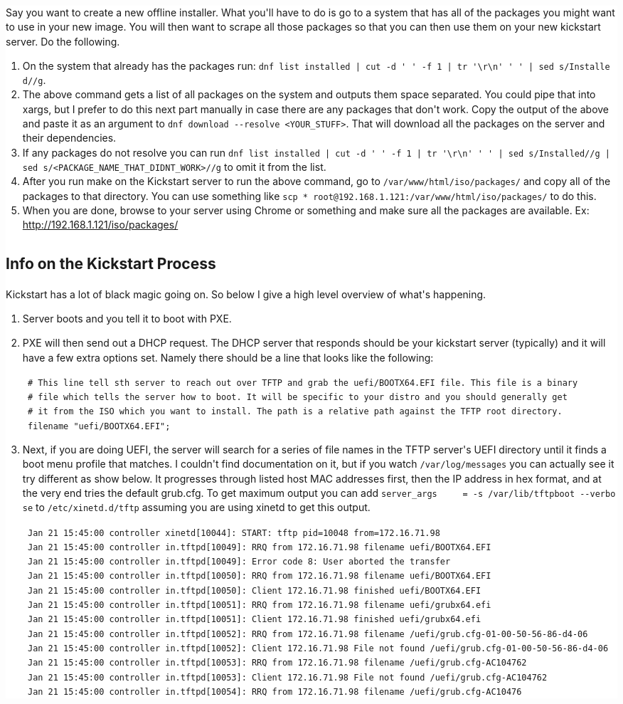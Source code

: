 Say you want to create a new offline installer. What you'll have to do is go to a system that has all of the packages
you might want to use in your new image. You will then want to scrape all those packages so that you can then use them
on your new kickstart server. Do the following.

1. On the system that already has the packages run: `dnf list installed | cut -d ' ' -f 1 | tr '\r\n' ' ' | sed s/Installed//g`.
2. The above command gets a list of all packages on the system and outputs them space separated. You could pipe that into xargs, but I prefer to do this next part manually in case there are any packages that don't work. Copy the output of the above and paste it as an argument to `dnf download --resolve <YOUR_STUFF>`. That will download all the packages on the server and their dependencies.
3. If any packages do not resolve you can run `dnf list installed | cut -d ' ' -f 1 | tr '\r\n' ' ' | sed s/Installed//g | sed s/<PACKAGE_NAME_THAT_DIDNT_WORK>//g` to omit it from the list.
4. After you run make on the Kickstart server to run the above command, go to `/var/www/html/iso/packages/` and copy all of the packages to that directory. You can use something like `scp * root@192.168.1.121:/var/www/html/iso/packages/` to do this.
5. When you are done, browse to your server using Chrome or something and make sure all the packages are available. Ex: http://192.168.1.121/iso/packages/

## Info on the Kickstart Process

Kickstart has a lot of black magic going on. So below I give a high level overview of what's happening.

1. Server boots and you tell it to boot with PXE.
2. PXE will then send out a DHCP request. The DHCP server that responds should be your kickstart server (typically) and it will have a few extra options set. Namely there should be a line that looks like the following:

        # This line tell sth server to reach out over TFTP and grab the uefi/BOOTX64.EFI file. This file is a binary
        # file which tells the server how to boot. It will be specific to your distro and you should generally get
        # it from the ISO which you want to install. The path is a relative path against the TFTP root directory.
        filename "uefi/BOOTX64.EFI";

3. Next, if you are doing UEFI, the server will search for a series of file names in the TFTP server's UEFI directory until it finds a boot menu profile that matches. I couldn't find documentation on it, but if you watch `/var/log/messages` you can actually see it try different as show below. It progresses through listed host MAC addresses first, then the IP address in hex format, and at the very end tries the default grub.cfg. To get maximum output you can add `server_args     = -s /var/lib/tftpboot --verbose` to `/etc/xinetd.d/tftp` assuming you are using xinetd to get this output.

        Jan 21 15:45:00 controller xinetd[10044]: START: tftp pid=10048 from=172.16.71.98
        Jan 21 15:45:00 controller in.tftpd[10049]: RRQ from 172.16.71.98 filename uefi/BOOTX64.EFI
        Jan 21 15:45:00 controller in.tftpd[10049]: Error code 8: User aborted the transfer
        Jan 21 15:45:00 controller in.tftpd[10050]: RRQ from 172.16.71.98 filename uefi/BOOTX64.EFI
        Jan 21 15:45:00 controller in.tftpd[10050]: Client 172.16.71.98 finished uefi/BOOTX64.EFI
        Jan 21 15:45:00 controller in.tftpd[10051]: RRQ from 172.16.71.98 filename uefi/grubx64.efi
        Jan 21 15:45:00 controller in.tftpd[10051]: Client 172.16.71.98 finished uefi/grubx64.efi
        Jan 21 15:45:00 controller in.tftpd[10052]: RRQ from 172.16.71.98 filename /uefi/grub.cfg-01-00-50-56-86-d4-06
        Jan 21 15:45:00 controller in.tftpd[10052]: Client 172.16.71.98 File not found /uefi/grub.cfg-01-00-50-56-86-d4-06
        Jan 21 15:45:00 controller in.tftpd[10053]: RRQ from 172.16.71.98 filename /uefi/grub.cfg-AC104762
        Jan 21 15:45:00 controller in.tftpd[10053]: Client 172.16.71.98 File not found /uefi/grub.cfg-AC104762
        Jan 21 15:45:00 controller in.tftpd[10054]: RRQ from 172.16.71.98 filename /uefi/grub.cfg-AC10476